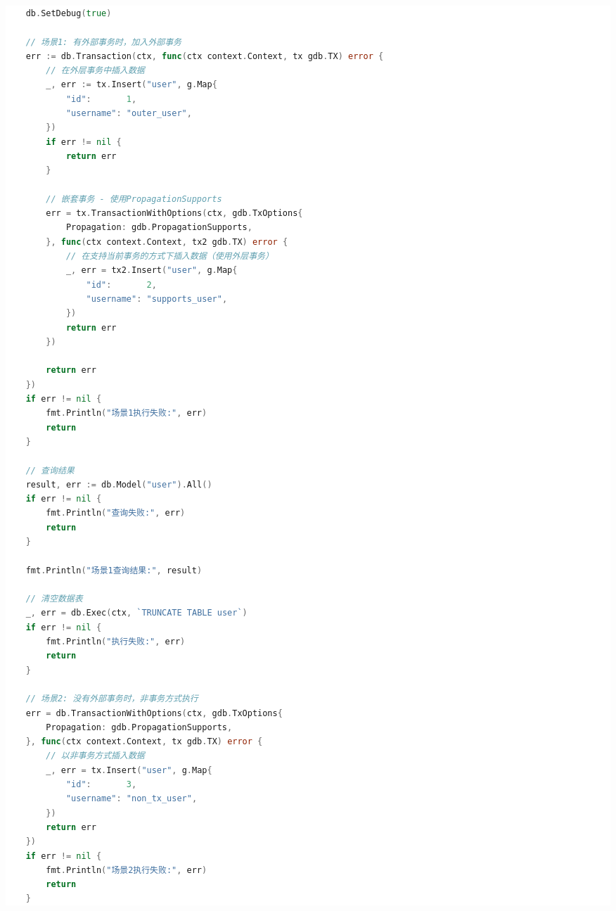 ```go
	db.SetDebug(true)

	// 场景1: 有外部事务时，加入外部事务
	err := db.Transaction(ctx, func(ctx context.Context, tx gdb.TX) error {
		// 在外层事务中插入数据
		_, err := tx.Insert("user", g.Map{
			"id":       1,
			"username": "outer_user",
		})
		if err != nil {
			return err
		}

		// 嵌套事务 - 使用PropagationSupports
		err = tx.TransactionWithOptions(ctx, gdb.TxOptions{
			Propagation: gdb.PropagationSupports,
		}, func(ctx context.Context, tx2 gdb.TX) error {
			// 在支持当前事务的方式下插入数据（使用外层事务）
			_, err = tx2.Insert("user", g.Map{
				"id":       2,
				"username": "supports_user",
			})
			return err
		})

		return err
	})
	if err != nil {
		fmt.Println("场景1执行失败:", err)
		return
	}

	// 查询结果
	result, err := db.Model("user").All()
	if err != nil {
		fmt.Println("查询失败:", err)
		return
	}

	fmt.Println("场景1查询结果:", result)

	// 清空数据表
	_, err = db.Exec(ctx, `TRUNCATE TABLE user`)
	if err != nil {
		fmt.Println("执行失败:", err)
		return
	}

	// 场景2: 没有外部事务时，非事务方式执行
	err = db.TransactionWithOptions(ctx, gdb.TxOptions{
		Propagation: gdb.PropagationSupports,
	}, func(ctx context.Context, tx gdb.TX) error {
		// 以非事务方式插入数据
		_, err = tx.Insert("user", g.Map{
			"id":       3,
			"username": "non_tx_user",
		})
		return err
	})
	if err != nil {
		fmt.Println("场景2执行失败:", err)
		return
	}
```